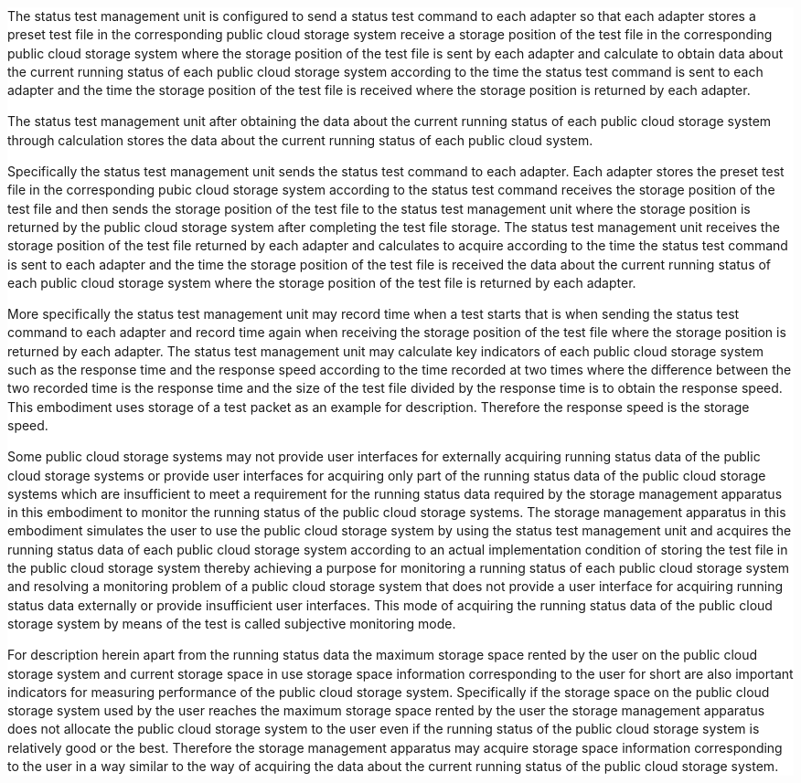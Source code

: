 The status test management unit is configured to send a status test command to each adapter so that each adapter stores a preset test file in the corresponding public cloud storage system receive a storage position of the test file in the corresponding public cloud storage system where the storage position of the test file is sent by each adapter and calculate to obtain data about the current running status of each public cloud storage system according to the time the status test command is sent to each adapter and the time the storage position of the test file is received where the storage position is returned by each adapter.

The status test management unit after obtaining the data about the current running status of each public cloud storage system through calculation stores the data about the current running status of each public cloud system.

Specifically the status test management unit sends the status test command to each adapter. Each adapter stores the preset test file in the corresponding pubic cloud storage system according to the status test command receives the storage position of the test file and then sends the storage position of the test file to the status test management unit where the storage position is returned by the public cloud storage system after completing the test file storage. The status test management unit receives the storage position of the test file returned by each adapter and calculates to acquire according to the time the status test command is sent to each adapter and the time the storage position of the test file is received the data about the current running status of each public cloud storage system where the storage position of the test file is returned by each adapter.

More specifically the status test management unit may record time when a test starts that is when sending the status test command to each adapter and record time again when receiving the storage position of the test file where the storage position is returned by each adapter. The status test management unit may calculate key indicators of each public cloud storage system such as the response time and the response speed according to the time recorded at two times where the difference between the two recorded time is the response time and the size of the test file divided by the response time is to obtain the response speed. This embodiment uses storage of a test packet as an example for description. Therefore the response speed is the storage speed.

Some public cloud storage systems may not provide user interfaces for externally acquiring running status data of the public cloud storage systems or provide user interfaces for acquiring only part of the running status data of the public cloud storage systems which are insufficient to meet a requirement for the running status data required by the storage management apparatus in this embodiment to monitor the running status of the public cloud storage systems. The storage management apparatus in this embodiment simulates the user to use the public cloud storage system by using the status test management unit and acquires the running status data of each public cloud storage system according to an actual implementation condition of storing the test file in the public cloud storage system thereby achieving a purpose for monitoring a running status of each public cloud storage system and resolving a monitoring problem of a public cloud storage system that does not provide a user interface for acquiring running status data externally or provide insufficient user interfaces. This mode of acquiring the running status data of the public cloud storage system by means of the test is called subjective monitoring mode.

For description herein apart from the running status data the maximum storage space rented by the user on the public cloud storage system and current storage space in use storage space information corresponding to the user for short are also important indicators for measuring performance of the public cloud storage system. Specifically if the storage space on the public cloud storage system used by the user reaches the maximum storage space rented by the user the storage management apparatus does not allocate the public cloud storage system to the user even if the running status of the public cloud storage system is relatively good or the best. Therefore the storage management apparatus may acquire storage space information corresponding to the user in a way similar to the way of acquiring the data about the current running status of the public cloud storage system.
